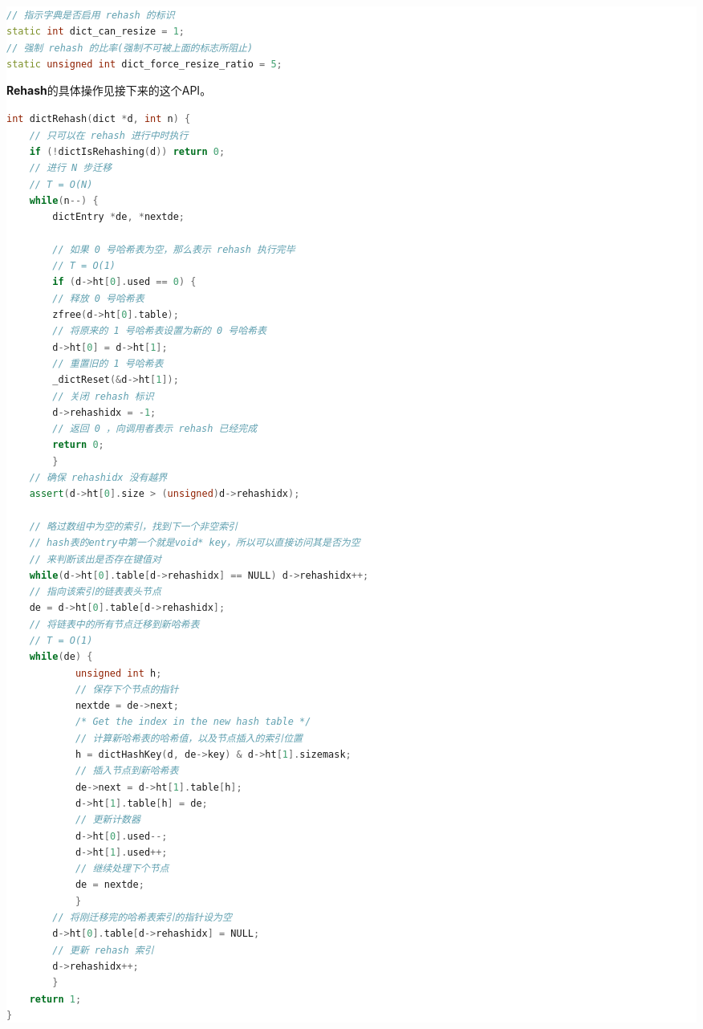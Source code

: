 ```cpp
// 指示字典是否启用 rehash 的标识 
static int dict_can_resize = 1; 
// 强制 rehash 的比率(强制不可被上面的标志所阻止) 
static unsigned int dict_force_resize_ratio = 5; 
```
**Rehash**的具体操作见接下来的这个API。
```cpp
int dictRehash(dict *d, int n) {
    // 只可以在 rehash 进行中时执行
    if (!dictIsRehashing(d)) return 0;
    // 进行 N 步迁移
    // T = O(N)
    while(n--) {
        dictEntry *de, *nextde;
        
        // 如果 0 号哈希表为空，那么表示 rehash 执行完毕
        // T = O(1)
        if (d->ht[0].used == 0) {
        // 释放 0 号哈希表
        zfree(d->ht[0].table);
        // 将原来的 1 号哈希表设置为新的 0 号哈希表
        d->ht[0] = d->ht[1];
        // 重置旧的 1 号哈希表
        _dictReset(&d->ht[1]);
        // 关闭 rehash 标识
        d->rehashidx = -1;
        // 返回 0 ，向调用者表示 rehash 已经完成
        return 0;
        }
    // 确保 rehashidx 没有越界
    assert(d->ht[0].size > (unsigned)d->rehashidx);
    
    // 略过数组中为空的索引，找到下一个非空索引
    // hash表的entry中第一个就是void* key，所以可以直接访问其是否为空
    // 来判断该出是否存在键值对
    while(d->ht[0].table[d->rehashidx] == NULL) d->rehashidx++;
    // 指向该索引的链表表头节点
    de = d->ht[0].table[d->rehashidx];
    // 将链表中的所有节点迁移到新哈希表
    // T = O(1)
    while(de) {
            unsigned int h;    
            // 保存下个节点的指针
            nextde = de->next;           
            /* Get the index in the new hash table */
            // 计算新哈希表的哈希值，以及节点插入的索引位置
            h = dictHashKey(d, de->key) & d->ht[1].sizemask;
            // 插入节点到新哈希表
            de->next = d->ht[1].table[h];
            d->ht[1].table[h] = de;
            // 更新计数器
            d->ht[0].used--;
            d->ht[1].used++;            
            // 继续处理下个节点
            de = nextde;
            }
        // 将刚迁移完的哈希表索引的指针设为空
        d->ht[0].table[d->rehashidx] = NULL;
        // 更新 rehash 索引
        d->rehashidx++;
        }
    return 1;
}
```